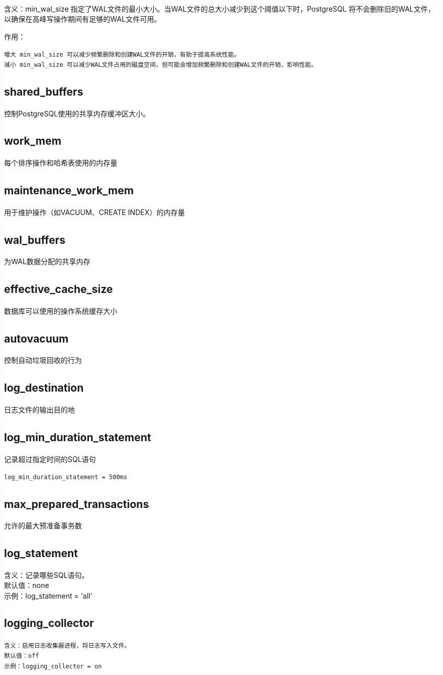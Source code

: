 含义：min_wal_size 指定了WAL文件的最小大小。当WAL文件的总大小减少到这个阈值以下时，PostgreSQL 将不会删除旧的WAL文件，以确保在高峰写操作期间有足够的WAL文件可用。

作用：

    增大 min_wal_size 可以减少频繁删除和创建WAL文件的开销，有助于提高系统性能。
    减小 min_wal_size 可以减少WAL文件占用的磁盘空间，但可能会增加频繁删除和创建WAL文件的开销，影响性能。

## shared_buffers
控制PostgreSQL使用的共享内存缓冲区大小。

## work_mem
每个排序操作和哈希表使用的内存量

## maintenance_work_mem
用于维护操作（如VACUUM、CREATE INDEX）的内存量

## wal_buffers
为WAL数据分配的共享内存

## effective_cache_size
数据库可以使用的操作系统缓存大小

## autovacuum
控制自动垃圾回收的行为

## log_destination
日志文件的输出目的地

## log_min_duration_statement
记录超过指定时间的SQL语句
```
log_min_duration_statement = 500ms
```

## max_prepared_transactions
允许的最大预准备事务数

## log_statement
含义：记录哪些SQL语句。  
默认值：none  
示例：log_statement = 'all'

## logging_collector

    含义：启用日志收集器进程，将日志写入文件。
    默认值：off
    示例：logging_collector = on
